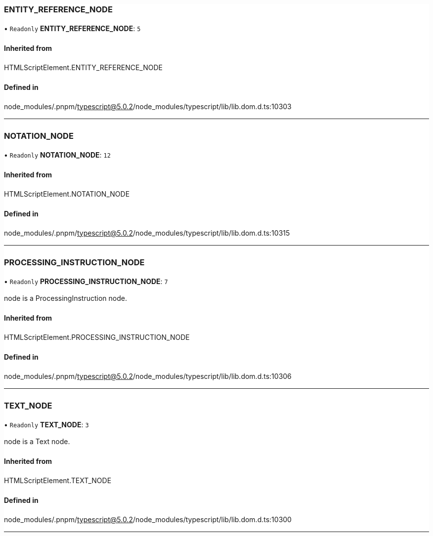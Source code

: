 
### ENTITY_REFERENCE_NODE

• `Readonly` **ENTITY_REFERENCE_NODE**: `5`

#### Inherited from

HTMLScriptElement.ENTITY_REFERENCE_NODE

#### Defined in

node_modules/.pnpm/typescript@5.0.2/node_modules/typescript/lib/lib.dom.d.ts:10303

---

### NOTATION_NODE

• `Readonly` **NOTATION_NODE**: `12`

#### Inherited from

HTMLScriptElement.NOTATION_NODE

#### Defined in

node_modules/.pnpm/typescript@5.0.2/node_modules/typescript/lib/lib.dom.d.ts:10315

---

### PROCESSING_INSTRUCTION_NODE

• `Readonly` **PROCESSING_INSTRUCTION_NODE**: `7`

node is a ProcessingInstruction node.

#### Inherited from

HTMLScriptElement.PROCESSING_INSTRUCTION_NODE

#### Defined in

node_modules/.pnpm/typescript@5.0.2/node_modules/typescript/lib/lib.dom.d.ts:10306

---

### TEXT_NODE

• `Readonly` **TEXT_NODE**: `3`

node is a Text node.

#### Inherited from

HTMLScriptElement.TEXT_NODE

#### Defined in

node_modules/.pnpm/typescript@5.0.2/node_modules/typescript/lib/lib.dom.d.ts:10300

---